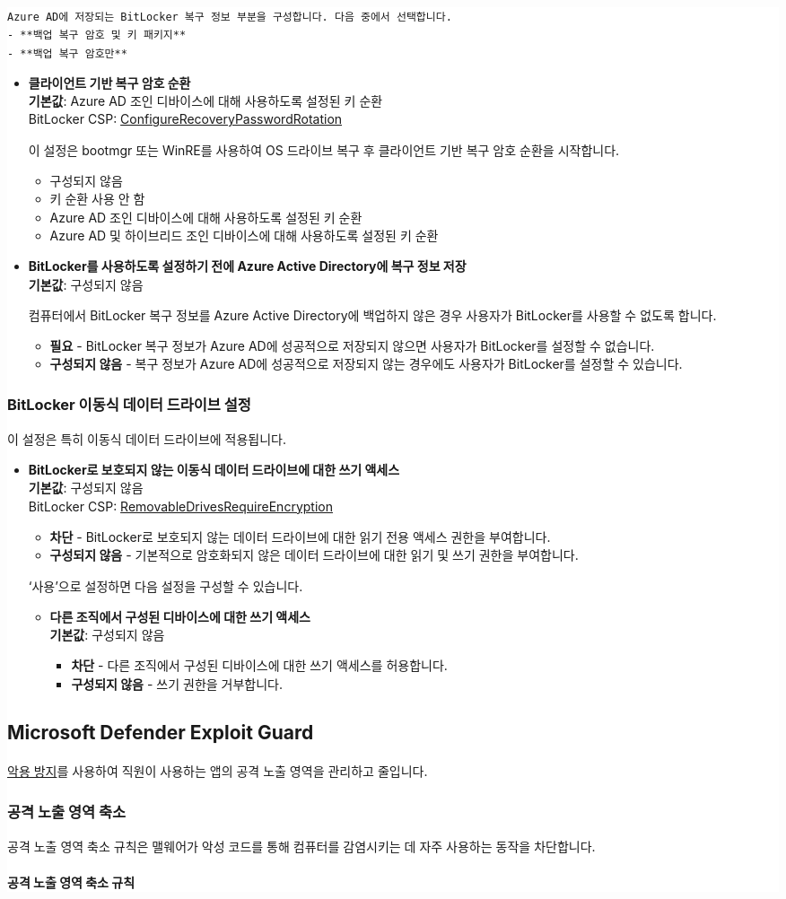     Azure AD에 저장되는 BitLocker 복구 정보 부분을 구성합니다. 다음 중에서 선택합니다.  
    - **백업 복구 암호 및 키 패키지**  
    - **백업 복구 암호만**  

  - **클라이언트 기반 복구 암호 순환**  
    **기본값**: Azure AD 조인 디바이스에 대해 사용하도록 설정된 키 순환  
    BitLocker CSP: [ConfigureRecoveryPasswordRotation](https://docs.microsoft.com/windows/client-management/mdm/bitlocker-csp)  
    
    이 설정은 bootmgr 또는 WinRE를 사용하여 OS 드라이브 복구 후 클라이언트 기반 복구 암호 순환을 시작합니다.  

    - 구성되지 않음  
    - 키 순환 사용 안 함  
    - Azure AD 조인 디바이스에 대해 사용하도록 설정된 키 순환  
    - Azure AD 및 하이브리드 조인 디바이스에 대해 사용하도록 설정된 키 순환  

  - **BitLocker를 사용하도록 설정하기 전에 Azure Active Directory에 복구 정보 저장**  
    **기본값**: 구성되지 않음  
 
    컴퓨터에서 BitLocker 복구 정보를 Azure Active Directory에 백업하지 않은 경우 사용자가 BitLocker를 사용할 수 없도록 합니다.  

    - **필요** - BitLocker 복구 정보가 Azure AD에 성공적으로 저장되지 않으면 사용자가 BitLocker를 설정할 수 없습니다.  
    - **구성되지 않음** - 복구 정보가 Azure AD에 성공적으로 저장되지 않는 경우에도 사용자가 BitLocker를 설정할 수 있습니다.  

### <a name="bitlocker-removable-data-drive-settings"></a>BitLocker 이동식 데이터 드라이브 설정  

이 설정은 특히 이동식 데이터 드라이브에 적용됩니다.  

- **BitLocker로 보호되지 않는 이동식 데이터 드라이브에 대한 쓰기 액세스**  
  **기본값**: 구성되지 않음  
  BitLocker CSP: [RemovableDrivesRequireEncryption](https://go.microsoft.com/fwlink/?linkid=872540)  

  - **차단** - BitLocker로 보호되지 않는 데이터 드라이브에 대한 읽기 전용 액세스 권한을 부여합니다.  
  - **구성되지 않음** - 기본적으로 암호화되지 않은 데이터 드라이브에 대한 읽기 및 쓰기 권한을 부여합니다.  

  ‘사용’으로 설정하면 다음 설정을 구성할 수 있습니다.   

  - **다른 조직에서 구성된 디바이스에 대한 쓰기 액세스**  
    **기본값**: 구성되지 않음  

    - **차단** - 다른 조직에서 구성된 디바이스에 대한 쓰기 액세스를 허용합니다.  
    - **구성되지 않음** - 쓰기 권한을 거부합니다.  
 
## <a name="microsoft-defender-exploit-guard"></a>Microsoft Defender Exploit Guard  

[악용 방지](https://docs.microsoft.com/windows/security/threat-protection/microsoft-defender-atp/exploit-protection)를 사용하여 직원이 사용하는 앱의 공격 노출 영역을 관리하고 줄입니다.  

### <a name="attack-surface-reduction"></a>공격 노출 영역 축소  

공격 노출 영역 축소 규칙은 맬웨어가 악성 코드를 통해 컴퓨터를 감염시키는 데 자주 사용하는 동작을 차단합니다.  

#### <a name="attack-surface-reduction-rules"></a>공격 노출 영역 축소 규칙  

